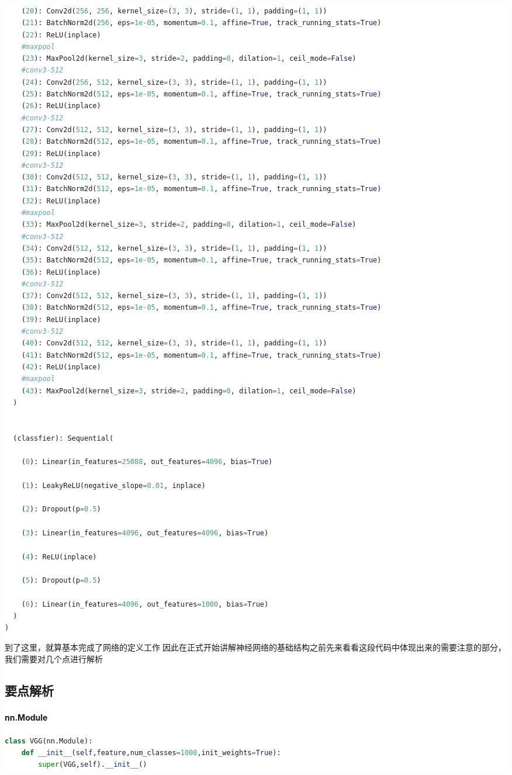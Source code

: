 ```python
    (20): Conv2d(256, 256, kernel_size=(3, 3), stride=(1, 1), padding=(1, 1))
    (21): BatchNorm2d(256, eps=1e-05, momentum=0.1, affine=True, track_running_stats=True)
    (22): ReLU(inplace)
    #maxpool
    (23): MaxPool2d(kernel_size=3, stride=2, padding=0, dilation=1, ceil_mode=False)
    #conv3-512
    (24): Conv2d(256, 512, kernel_size=(3, 3), stride=(1, 1), padding=(1, 1))
    (25): BatchNorm2d(512, eps=1e-05, momentum=0.1, affine=True, track_running_stats=True)
    (26): ReLU(inplace)
    #conv3-512
    (27): Conv2d(512, 512, kernel_size=(3, 3), stride=(1, 1), padding=(1, 1))
    (28): BatchNorm2d(512, eps=1e-05, momentum=0.1, affine=True, track_running_stats=True)
    (29): ReLU(inplace)
    #conv3-512
    (30): Conv2d(512, 512, kernel_size=(3, 3), stride=(1, 1), padding=(1, 1))
    (31): BatchNorm2d(512, eps=1e-05, momentum=0.1, affine=True, track_running_stats=True)
    (32): ReLU(inplace)
    #maxpool
    (33): MaxPool2d(kernel_size=3, stride=2, padding=0, dilation=1, ceil_mode=False)
    #conv3-512
    (34): Conv2d(512, 512, kernel_size=(3, 3), stride=(1, 1), padding=(1, 1))
    (35): BatchNorm2d(512, eps=1e-05, momentum=0.1, affine=True, track_running_stats=True)
    (36): ReLU(inplace)
    #conv3-512
    (37): Conv2d(512, 512, kernel_size=(3, 3), stride=(1, 1), padding=(1, 1))
    (38): BatchNorm2d(512, eps=1e-05, momentum=0.1, affine=True, track_running_stats=True)
    (39): ReLU(inplace)
    #conv3-512
    (40): Conv2d(512, 512, kernel_size=(3, 3), stride=(1, 1), padding=(1, 1))
    (41): BatchNorm2d(512, eps=1e-05, momentum=0.1, affine=True, track_running_stats=True)
    (42): ReLU(inplace)
    #maxpool
    (43): MaxPool2d(kernel_size=3, stride=2, padding=0, dilation=1, ceil_mode=False)
  )


  (classfier): Sequential(
    
    (0): Linear(in_features=25088, out_features=4096, bias=True)
    
    (1): LeakyReLU(negative_slope=0.01, inplace)
    
    (2): Dropout(p=0.5)
    
    (3): Linear(in_features=4096, out_features=4096, bias=True)
    
    (4): ReLU(inplace)
    
    (5): Dropout(p=0.5)
    
    (6): Linear(in_features=4096, out_features=1000, bias=True)
  )
)

```
到了这里，就算基本完成了网络的定义工作  因此在正式开始讲解神经网络的基础结构之前先来看看这段代码中体现出来的需要注意的部分，我们需要对几个点进行解析
## 要点解析
#### nn.Module
```python
class VGG(nn.Module):
    def __init__(self,feature,num_classes=1000,init_weights=True):
        super(VGG,self).__init__()
```